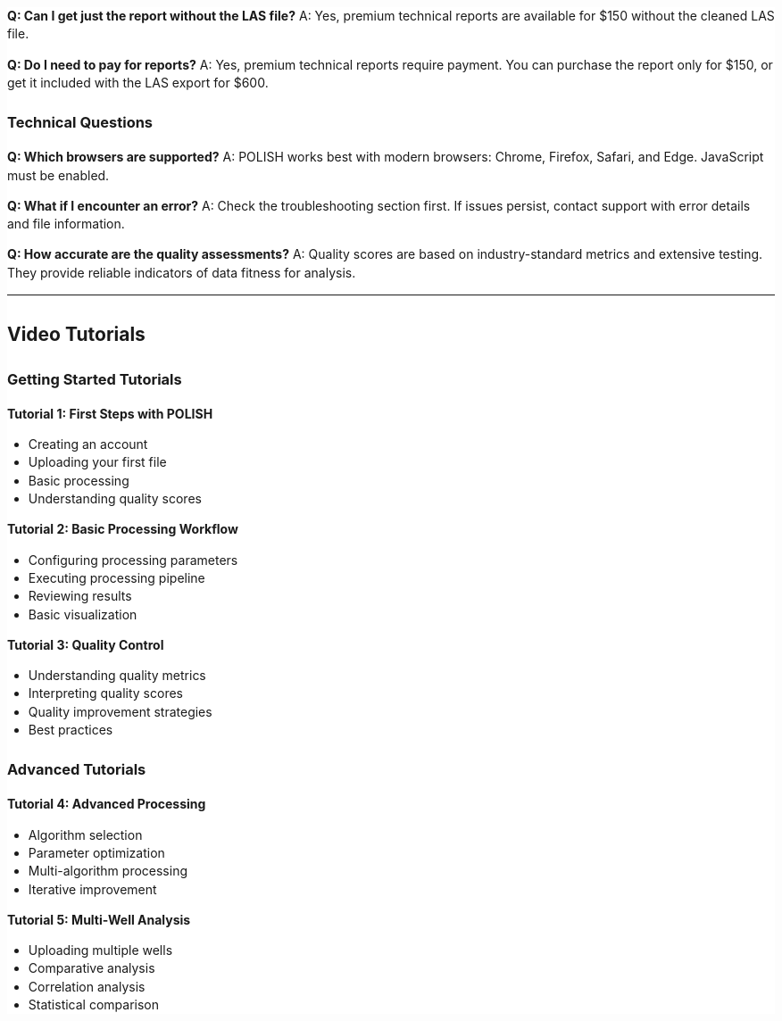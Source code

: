 **Q: Can I get just the report without the LAS file?**
A: Yes, premium technical reports are available for $150 without the cleaned LAS file.

**Q: Do I need to pay for reports?**
A: Yes, premium technical reports require payment. You can purchase the report only for $150, or get it included with the LAS export for $600.

### Technical Questions

**Q: Which browsers are supported?**
A: POLISH works best with modern browsers: Chrome, Firefox, Safari, and Edge. JavaScript must be enabled.

**Q: What if I encounter an error?**
A: Check the troubleshooting section first. If issues persist, contact support with error details and file information.

**Q: How accurate are the quality assessments?**
A: Quality scores are based on industry-standard metrics and extensive testing. They provide reliable indicators of data fitness for analysis.

---

## Video Tutorials

### Getting Started Tutorials

**Tutorial 1: First Steps with POLISH**
- Creating an account
- Uploading your first file
- Basic processing
- Understanding quality scores

**Tutorial 2: Basic Processing Workflow**
- Configuring processing parameters
- Executing processing pipeline
- Reviewing results
- Basic visualization

**Tutorial 3: Quality Control**
- Understanding quality metrics
- Interpreting quality scores
- Quality improvement strategies
- Best practices

### Advanced Tutorials

**Tutorial 4: Advanced Processing**
- Algorithm selection
- Parameter optimization
- Multi-algorithm processing
- Iterative improvement

**Tutorial 5: Multi-Well Analysis**
- Uploading multiple wells
- Comparative analysis
- Correlation analysis
- Statistical comparison
